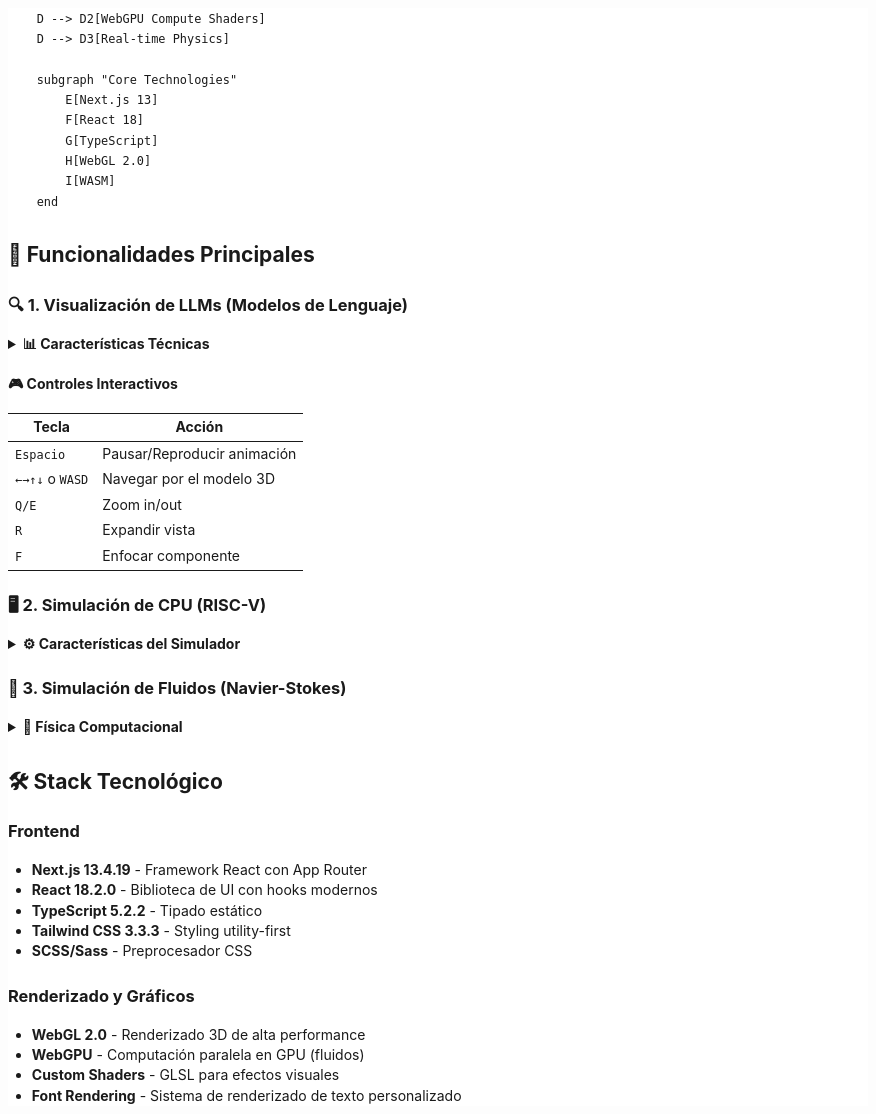 ```mermaid
    D --> D2[WebGPU Compute Shaders]
    D --> D3[Real-time Physics]
    
    subgraph "Core Technologies"
        E[Next.js 13]
        F[React 18]
        G[TypeScript]
        H[WebGL 2.0]
        I[WASM]
    end
```

## 🚀 Funcionalidades Principales

### 🔍 1. Visualización de LLMs (Modelos de Lenguaje)

<details><summary><strong>📊 Características Técnicas</strong></summary></details>

#### 🎮 Controles Interactivos

| Tecla | Acción |
|-------|--------|
| `Espacio` | Pausar/Reproducir animación |
| `←→↑↓` o `WASD` | Navegar por el modelo 3D |
| `Q/E` | Zoom in/out |
| `R` | Expandir vista |
| `F` | Enfocar componente |

### 🖥️ 2. Simulación de CPU (RISC-V)

<details><summary><strong>⚙️ Características del Simulador</strong></summary></details>

### 🌊 3. Simulación de Fluidos (Navier-Stokes)

<details><summary><strong>🔬 Física Computacional</strong></summary></details>

## 🛠️ Stack Tecnológico

### Frontend
- **Next.js 13.4.19** - Framework React con App Router
- **React 18.2.0** - Biblioteca de UI con hooks modernos  
- **TypeScript 5.2.2** - Tipado estático
- **Tailwind CSS 3.3.3** - Styling utility-first
- **SCSS/Sass** - Preprocesador CSS

### Renderizado y Gráficos
- **WebGL 2.0** - Renderizado 3D de alta performance
- **WebGPU** - Computación paralela en GPU (fluidos)
- **Custom Shaders** - GLSL para efectos visuales
- **Font Rendering** - Sistema de renderizado de texto personalizado
